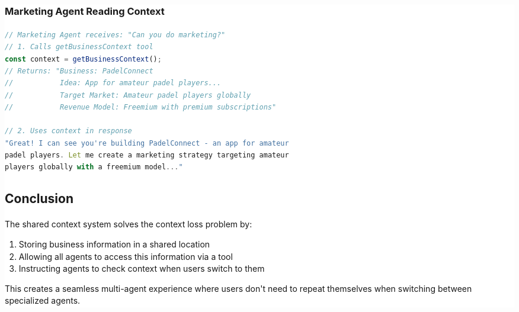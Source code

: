 ### Marketing Agent Reading Context
```typescript
// Marketing Agent receives: "Can you do marketing?"
// 1. Calls getBusinessContext tool
const context = getBusinessContext();
// Returns: "Business: PadelConnect
//           Idea: App for amateur padel players...
//           Target Market: Amateur padel players globally
//           Revenue Model: Freemium with premium subscriptions"

// 2. Uses context in response
"Great! I can see you're building PadelConnect - an app for amateur 
padel players. Let me create a marketing strategy targeting amateur 
players globally with a freemium model..."
```

## Conclusion

The shared context system solves the context loss problem by:
1. Storing business information in a shared location
2. Allowing all agents to access this information via a tool
3. Instructing agents to check context when users switch to them

This creates a seamless multi-agent experience where users don't need to repeat themselves when switching between specialized agents.

